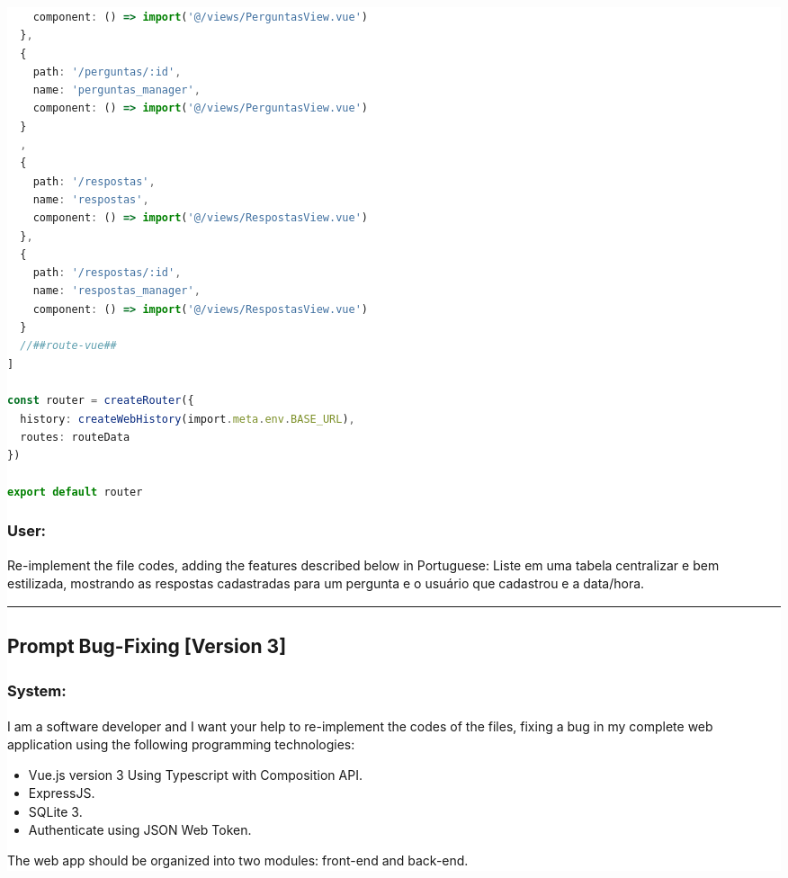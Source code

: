 ```typescript
    component: () => import('@/views/PerguntasView.vue')
  },
  {
    path: '/perguntas/:id',
    name: 'perguntas_manager',
    component: () => import('@/views/PerguntasView.vue')
  }
  ,
  {
    path: '/respostas',
    name: 'respostas',
    component: () => import('@/views/RespostasView.vue')
  },
  {
    path: '/respostas/:id',
    name: 'respostas_manager',
    component: () => import('@/views/RespostasView.vue')
  }
  //##route-vue##
]

const router = createRouter({
  history: createWebHistory(import.meta.env.BASE_URL),
  routes: routeData
})

export default router

```


### User:
Re-implement the file codes, adding the features described below in Portuguese:
Liste em uma tabela centralizar e bem estilizada, mostrando as respostas cadastradas para um pergunta e o usuário que cadastrou e a data/hora.

---

## Prompt Bug-Fixing [Version 3]

### System:
I am a software developer and I want your help to re-implement the codes of the files, fixing a bug in my complete web application using the following programming technologies:

- Vue.js version 3 Using Typescript with Composition API.
- ExpressJS.
- SQLite 3.
- Authenticate using JSON Web Token.

The web app should be organized into two modules: front-end and back-end.
